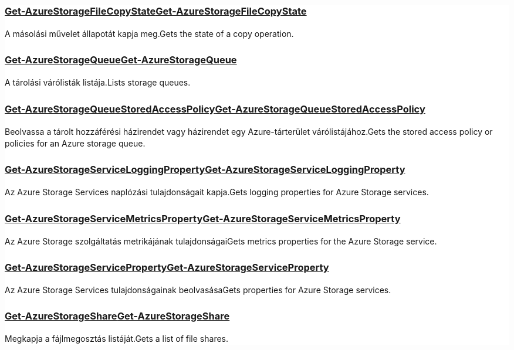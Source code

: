 ### [<span data-ttu-id="12d26-125">Get-AzureStorageFileCopyState</span><span class="sxs-lookup"><span data-stu-id="12d26-125">Get-AzureStorageFileCopyState</span></span>](Get-AzureStorageFileCopyState.md)
<span data-ttu-id="12d26-126">A másolási művelet állapotát kapja meg.</span><span class="sxs-lookup"><span data-stu-id="12d26-126">Gets the state of a copy operation.</span></span>

### [<span data-ttu-id="12d26-127">Get-AzureStorageQueue</span><span class="sxs-lookup"><span data-stu-id="12d26-127">Get-AzureStorageQueue</span></span>](Get-AzureStorageQueue.md)
<span data-ttu-id="12d26-128">A tárolási várólisták listája.</span><span class="sxs-lookup"><span data-stu-id="12d26-128">Lists storage queues.</span></span>

### [<span data-ttu-id="12d26-129">Get-AzureStorageQueueStoredAccessPolicy</span><span class="sxs-lookup"><span data-stu-id="12d26-129">Get-AzureStorageQueueStoredAccessPolicy</span></span>](Get-AzureStorageQueueStoredAccessPolicy.md)
<span data-ttu-id="12d26-130">Beolvassa a tárolt hozzáférési házirendet vagy házirendet egy Azure-tárterület várólistájához.</span><span class="sxs-lookup"><span data-stu-id="12d26-130">Gets the stored access policy or policies for an Azure storage queue.</span></span>

### [<span data-ttu-id="12d26-131">Get-AzureStorageServiceLoggingProperty</span><span class="sxs-lookup"><span data-stu-id="12d26-131">Get-AzureStorageServiceLoggingProperty</span></span>](Get-AzureStorageServiceLoggingProperty.md)
<span data-ttu-id="12d26-132">Az Azure Storage Services naplózási tulajdonságait kapja.</span><span class="sxs-lookup"><span data-stu-id="12d26-132">Gets logging properties for Azure Storage services.</span></span>

### [<span data-ttu-id="12d26-133">Get-AzureStorageServiceMetricsProperty</span><span class="sxs-lookup"><span data-stu-id="12d26-133">Get-AzureStorageServiceMetricsProperty</span></span>](Get-AzureStorageServiceMetricsProperty.md)
<span data-ttu-id="12d26-134">Az Azure Storage szolgáltatás metrikájának tulajdonságai</span><span class="sxs-lookup"><span data-stu-id="12d26-134">Gets metrics properties for the Azure Storage service.</span></span>

### [<span data-ttu-id="12d26-135">Get-AzureStorageServiceProperty</span><span class="sxs-lookup"><span data-stu-id="12d26-135">Get-AzureStorageServiceProperty</span></span>](Get-AzureStorageServiceProperty.md)
<span data-ttu-id="12d26-136">Az Azure Storage Services tulajdonságainak beolvasása</span><span class="sxs-lookup"><span data-stu-id="12d26-136">Gets properties for Azure Storage services.</span></span>

### [<span data-ttu-id="12d26-137">Get-AzureStorageShare</span><span class="sxs-lookup"><span data-stu-id="12d26-137">Get-AzureStorageShare</span></span>](Get-AzureStorageShare.md)
<span data-ttu-id="12d26-138">Megkapja a fájlmegosztás listáját.</span><span class="sxs-lookup"><span data-stu-id="12d26-138">Gets a list of file shares.</span></span>
